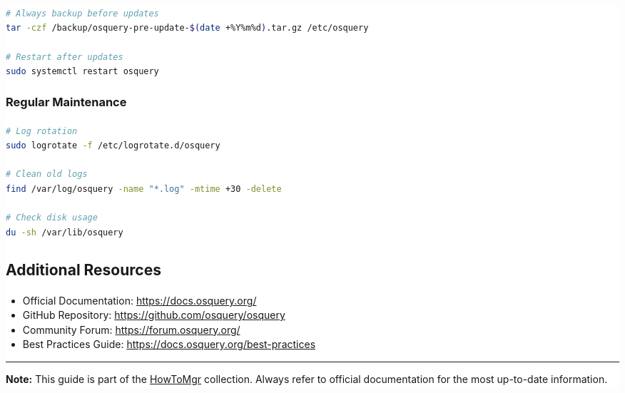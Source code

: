 ```bash
# Always backup before updates
tar -czf /backup/osquery-pre-update-$(date +%Y%m%d).tar.gz /etc/osquery

# Restart after updates
sudo systemctl restart osquery
```

### Regular Maintenance

```bash
# Log rotation
sudo logrotate -f /etc/logrotate.d/osquery

# Clean old logs
find /var/log/osquery -name "*.log" -mtime +30 -delete

# Check disk usage
du -sh /var/lib/osquery
```

## Additional Resources

- Official Documentation: https://docs.osquery.org/
- GitHub Repository: https://github.com/osquery/osquery
- Community Forum: https://forum.osquery.org/
- Best Practices Guide: https://docs.osquery.org/best-practices

---

**Note:** This guide is part of the [HowToMgr](https://howtomgr.github.io) collection. Always refer to official documentation for the most up-to-date information.
